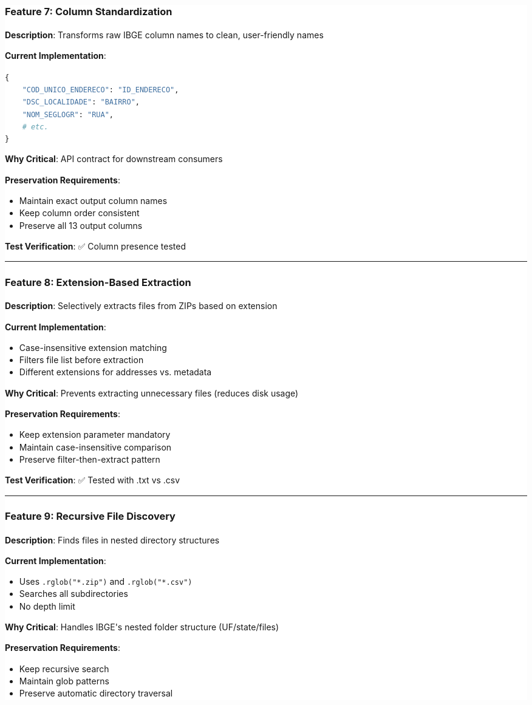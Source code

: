 ### Feature 7: Column Standardization

**Description**: Transforms raw IBGE column names to clean, user-friendly names

**Current Implementation**:
```python
{
    "COD_UNICO_ENDERECO": "ID_ENDERECO",
    "DSC_LOCALIDADE": "BAIRRO",
    "NOM_SEGLOGR": "RUA",
    # etc.
}
```

**Why Critical**: API contract for downstream consumers

**Preservation Requirements**:
- Maintain exact output column names
- Keep column order consistent
- Preserve all 13 output columns

**Test Verification**: ✅ Column presence tested

---

### Feature 8: Extension-Based Extraction

**Description**: Selectively extracts files from ZIPs based on extension

**Current Implementation**:
- Case-insensitive extension matching
- Filters file list before extraction
- Different extensions for addresses vs. metadata

**Why Critical**: Prevents extracting unnecessary files (reduces disk usage)

**Preservation Requirements**:
- Keep extension parameter mandatory
- Maintain case-insensitive comparison
- Preserve filter-then-extract pattern

**Test Verification**: ✅ Tested with .txt vs .csv

---

### Feature 9: Recursive File Discovery

**Description**: Finds files in nested directory structures

**Current Implementation**:
- Uses `.rglob("*.zip")` and `.rglob("*.csv")`
- Searches all subdirectories
- No depth limit

**Why Critical**: Handles IBGE's nested folder structure (UF/state/files)

**Preservation Requirements**:
- Keep recursive search
- Maintain glob patterns
- Preserve automatic directory traversal
